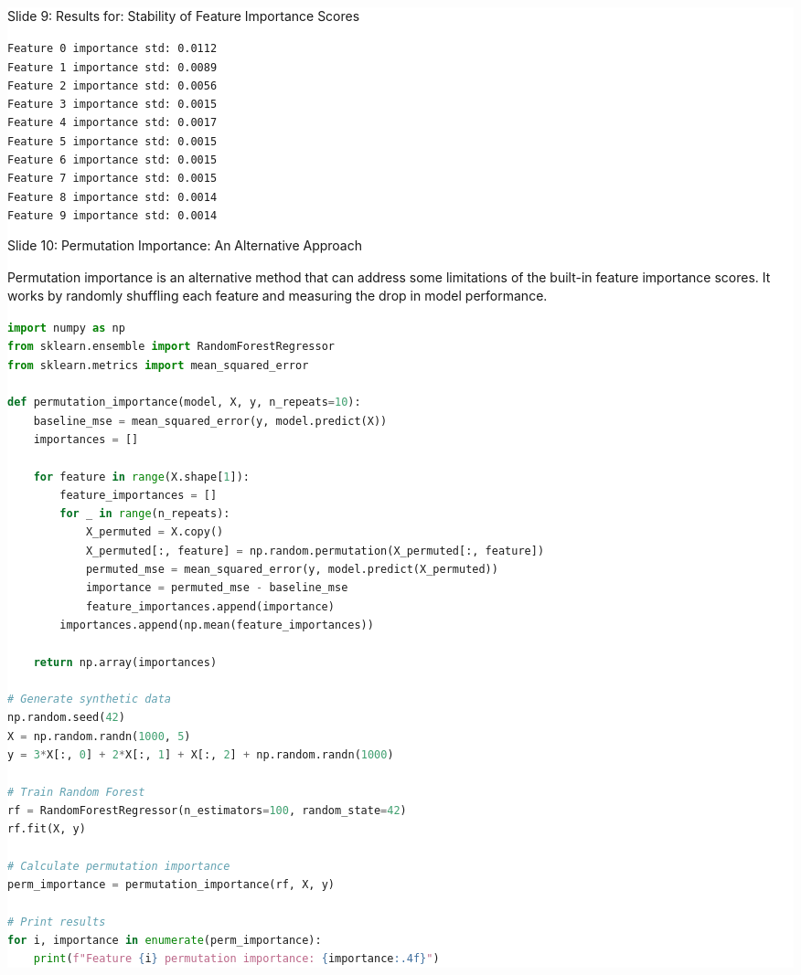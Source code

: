 Slide 9: Results for: Stability of Feature Importance Scores

```
Feature 0 importance std: 0.0112
Feature 1 importance std: 0.0089
Feature 2 importance std: 0.0056
Feature 3 importance std: 0.0015
Feature 4 importance std: 0.0017
Feature 5 importance std: 0.0015
Feature 6 importance std: 0.0015
Feature 7 importance std: 0.0015
Feature 8 importance std: 0.0014
Feature 9 importance std: 0.0014
```

Slide 10: Permutation Importance: An Alternative Approach

Permutation importance is an alternative method that can address some limitations of the built-in feature importance scores. It works by randomly shuffling each feature and measuring the drop in model performance.

```python
import numpy as np
from sklearn.ensemble import RandomForestRegressor
from sklearn.metrics import mean_squared_error

def permutation_importance(model, X, y, n_repeats=10):
    baseline_mse = mean_squared_error(y, model.predict(X))
    importances = []

    for feature in range(X.shape[1]):
        feature_importances = []
        for _ in range(n_repeats):
            X_permuted = X.copy()
            X_permuted[:, feature] = np.random.permutation(X_permuted[:, feature])
            permuted_mse = mean_squared_error(y, model.predict(X_permuted))
            importance = permuted_mse - baseline_mse
            feature_importances.append(importance)
        importances.append(np.mean(feature_importances))

    return np.array(importances)

# Generate synthetic data
np.random.seed(42)
X = np.random.randn(1000, 5)
y = 3*X[:, 0] + 2*X[:, 1] + X[:, 2] + np.random.randn(1000)

# Train Random Forest
rf = RandomForestRegressor(n_estimators=100, random_state=42)
rf.fit(X, y)

# Calculate permutation importance
perm_importance = permutation_importance(rf, X, y)

# Print results
for i, importance in enumerate(perm_importance):
    print(f"Feature {i} permutation importance: {importance:.4f}")
```
